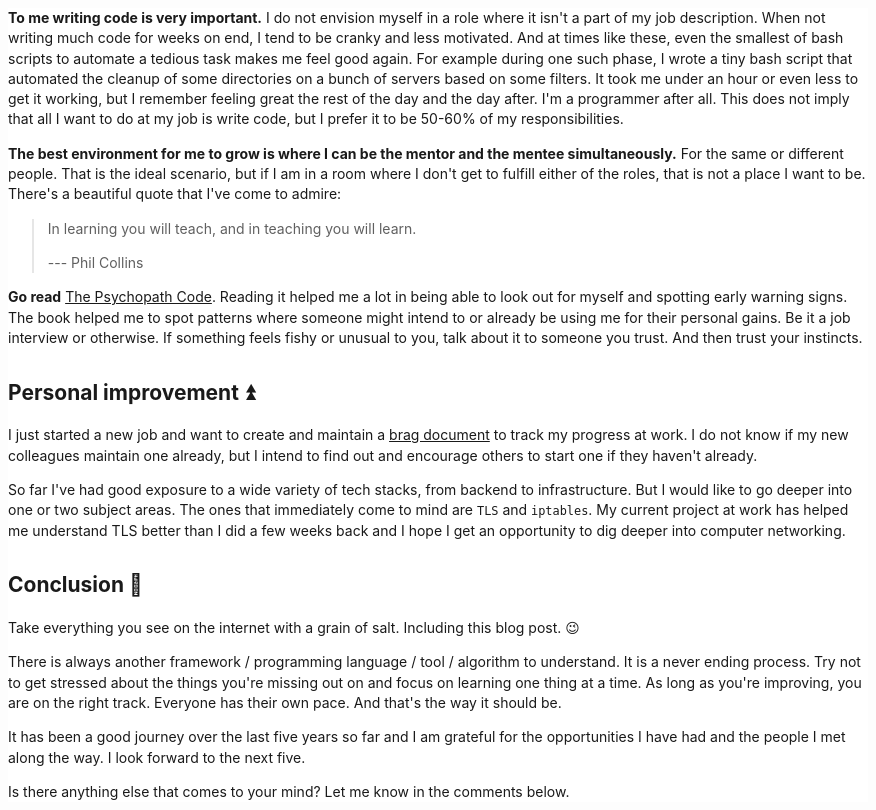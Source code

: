 **To me writing code is very important.** I do not envision myself in a role where it isn't a part of my job description. When not writing much code for weeks on end, I tend to be cranky and less motivated. And at times like these, even the smallest of bash scripts to automate a tedious task makes me feel good again. For example during one such phase, I wrote a tiny bash script that automated the cleanup of some directories on a bunch of servers based on some filters. It took me under an hour or even less to get it working, but I remember feeling great the rest of the day and the day after. I'm a programmer after all. This does not imply that all I want to do at my job is write code, but I prefer it to be 50-60% of my responsibilities.

**The best environment for me to grow is where I can be the mentor and the mentee simultaneously.** For the same or different people. That is the ideal scenario, but if I am in a room where I don't get to fulfill either of the roles, that is not a place I want to be. There's a beautiful quote that I've come to admire:

> In learning you will teach, and in teaching you will learn.
>
> --- Phil Collins

**Go read** [The Psychopath Code](https://amzn.to/2PZZ4xk). Reading it helped me a lot in being able to look out for myself and spotting early warning signs. The book helped me to spot patterns where someone might intend to or already be using me for their personal gains. Be it a job interview or otherwise. If something feels fishy or unusual to you, talk about it to someone you trust. And then trust your instincts.

## Personal improvement ⏫

I just started a new job and want to create and maintain a [brag document](https://jvns.ca/blog/brag-documents/) to track my progress at work. I do not know if my new colleagues maintain one already, but I intend to find out and encourage others to start one if they haven't already.

So far I've had good exposure to a wide variety of tech stacks, from backend to infrastructure. But I would like to go deeper into one or two subject areas. The ones that immediately come to mind are `TLS` and `iptables`. My current project at work has helped me understand TLS better than I did a few weeks back and I hope I get an opportunity to dig deeper into computer networking.

## Conclusion 🏁

Take everything you see on the internet with a grain of salt. Including this blog post. 😉

There is always another framework / programming language / tool / algorithm to understand. It is a never ending process. Try not to get stressed about the things you're missing out on and focus on learning one thing at a time. As long as you're improving, you are on the right track. Everyone has their own pace. And that's the way it should be.

It has been a good journey over the last five years so far and I am grateful for the opportunities I have had and the people I met along the way. I look forward to the next five.

Is there anything else that comes to your mind? Let me know in the comments below.
